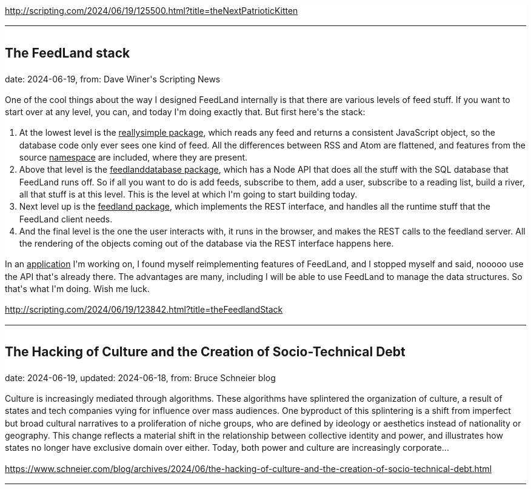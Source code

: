 
<http://scripting.com/2024/06/19/125500.html?title=theNextPatrioticKitten>

---

## The FeedLand stack

date: 2024-06-19, from: Dave Winer's Scripting News

<p>One of the cool things about the way I designed FeedLand internally is that there are various levels of feed stuff. If you want to start over at any level, you can, and today I'm doing exactly that. But first here's the stack:</p>
<ol>
<li>At the lowest level is the <a href="https://www.npmjs.com/package/reallysimple">reallysimple package</a>, which reads any feed and returns a consistent JavaScript object, so the database code only ever sees one kind of feed. All the differences between RSS and Atom are flattened, and features from the source <a href="https://source.scripting.com/">namespace</a> are included, where they are present.  </li>
<li>Above that level is the <a href="https://www.npmjs.com/package/feedlanddatabase">feedlanddatabase package</a>, which has a Node API that does all the stuff with the SQL database that FeedLand runs off. So if all you want to do is add feeds, subscribe to them, add a user, subscribe to a reading list, build a river, all that stuff is at this level. This is the level at which I'm going to start building today.</li>
<li>Next level up is the <a href="https://www.npmjs.com/package/feedland">feedland package</a>, which implements the REST interface, and handles all the runtime stuff that the FeedLand client needs.</li>
<li>And the final level is the one the user interacts with, it runs in the browser, and makes the REST calls to the feedland server. All the rendering of the objects coming out of the database via the REST interface happens here.  </li>
</ol>
<p>In an <a href="http://scripting.com/2024/06/16.html#a112207">application</a> I'm working on, I found myself reimplementing features of FeedLand, and I stopped myself and said, nooooo use the API that's already there. The advantages are many, including I will be able to use FeedLand to manage the data structures. So that's what I'm doing. Wish me luck.</p>
 

<http://scripting.com/2024/06/19/123842.html?title=theFeedlandStack>

---

## The Hacking of Culture and the Creation of Socio-Technical Debt

date: 2024-06-19, updated: 2024-06-18, from: Bruce Schneier blog

<p>Culture is increasingly mediated through algorithms. These algorithms have splintered the organization of culture, a result of states and tech companies vying for influence over mass audiences. One byproduct of this splintering is a shift from imperfect but broad cultural narratives to a proliferation of niche groups, who are defined by ideology or aesthetics instead of nationality or geography. This change reflects a material shift in the relationship between collective identity and power, and illustrates how states no longer have exclusive domain over either. Today, both power and culture are increasingly corporate...</p> 

<https://www.schneier.com/blog/archives/2024/06/the-hacking-of-culture-and-the-creation-of-socio-technical-debt.html>

---